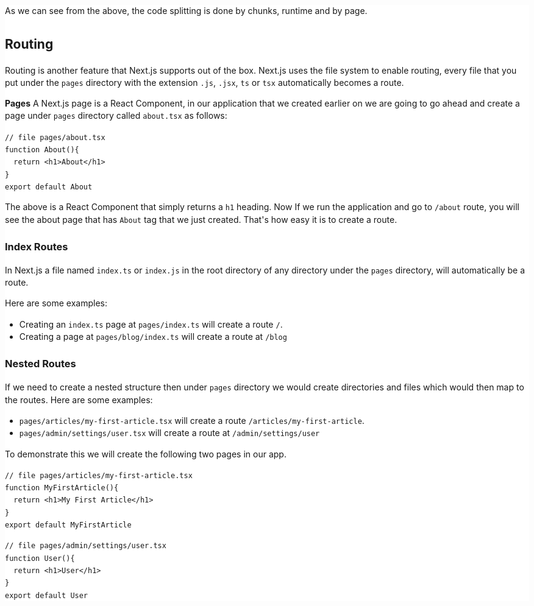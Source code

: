 As we can see from the above, the code splitting is done by chunks, runtime and by page.

## Routing
Routing is another feature that Next.js supports out of the box.  Next.js uses the file system 
to enable routing, every file that you put under the `pages` directory with the extension 
`.js`, `.jsx`, `ts` or `tsx` automatically becomes a route.

**Pages**
A Next.js page is a React Component,  in
our application that we created earlier on we are going to go ahead and create a
page under `pages` directory called `about.tsx` as follows:

```tsx
// file pages/about.tsx
function About(){
  return <h1>About</h1>
}
export default About
```

The above is a React Component that simply returns a `h1` heading. Now If we run the application
and go to `/about` route, you will see the about page that has `About` tag that we just created.
That's how easy it is to create a route.

### Index Routes
In Next.js a file named `index.ts` or `index.js` in the root directory of any directory under
the `pages` directory, will automatically be a route.

Here are some examples:

- Creating an `index.ts` page at `pages/index.ts` will create a route `/`.
- Creating a page at `pages/blog/index.ts` will create a route at `/blog`

### Nested Routes
If we need to create a nested structure then under `pages` directory we would create directories and
files which would then map to the routes.  Here are some examples:

- `pages/articles/my-first-article.tsx` will create a route `/articles/my-first-article`.
- `pages/admin/settings/user.tsx` will create a route at `/admin/settings/user`

To demonstrate this we will create the following two pages in our app.

```tsx
// file pages/articles/my-first-article.tsx
function MyFirstArticle(){
  return <h1>My First Article</h1>
}
export default MyFirstArticle
```

```tsx
// file pages/admin/settings/user.tsx
function User(){
  return <h1>User</h1>
}
export default User
```
